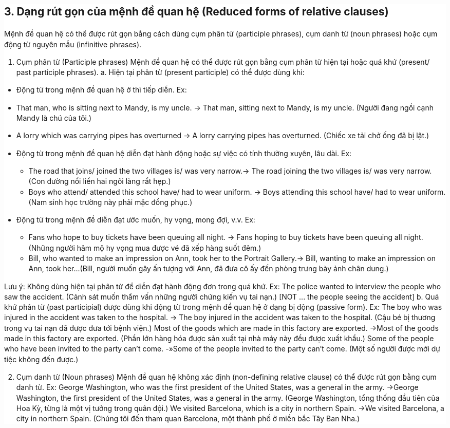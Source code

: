 ## 3. Dạng rút gọn của mệnh đề quan hệ (Reduced forms of relative clauses)
Mệnh đề quan hệ có thể được rút gọn bằng cách dùng cụm phân từ (participle phrases), cụm danh từ (noun phrases) hoặc cụm động từ nguyên mẫu (infinitive phrases).

1. Cụm phân từ (Participle phrases)
  Mệnh đề quan hệ có thể được rút gọn bằng cụm phân từ hiện tại hoặc quá khứ (present/ past participle phrases).
  a. Hiện tại phân từ (present participle) có thể được dùng khi:
  - Động từ trong mệnh đề quan hệ ở thì tiếp diễn.
  Ex:
  - That man, who is sitting next to Mandy, is my uncle. -> That man, sitting next to Mandy, is my uncle. (Người đang ngồi cạnh Mandy là chú của tôi.)
  - A lorry which was carrying pipes has overturned -> A lorry carrying pipes has overturned. (Chiếc xe tải chở ống đã bị lật.)

- Động từ trong mệnh đề quan hệ diễn đạt hành động hoặc sự việc có tính thường xuyên, lâu dài.
  Ex:
  - The road that joins/ joined the two villages is/ was very narrow.-> The road joining the two villages is/ was very narrow. (Con đường nối liền hai ngôi làng rất hẹp.)
  - Boys who attend/ attended this school have/ had to wear uniform. -> Boys attending this school have/ had to wear uniform.(Nam sinh học trường này phải mặc đồng phục.)

- Động từ trong mệnh đề diễn đạt ước muốn, hy vọng, mong đợi, v.v.
  Ex:
  - Fans who hope to buy tickets have been queuing all night. -> Fans hoping to buy tickets have been queuing all night. (Những người hâm mộ hy vọng mua được vé đã xếp hàng suốt đêm.)
  - Bill, who wanted to make an impression on Ann, took her to the Portrait Gallery.-> Bill, wanting to make an impression on Ann, took her...(Bill, người muốn gây ấn tượng với Ann, đã đưa cô ấy đến phòng trưng bày ảnh chân dung.)

Lưu ý: Không dùng hiện tại phân từ để diễn đạt hành động đơn trong quá khứ.
Ex: The police wanted to interview the people who saw the accident. 
(Cảnh sát muốn thẩm vấn những người chứng kiến vụ tai nạn.) 
[NOT ... the people seeing the accident]
b. Quá khứ phân từ (past participial) được dùng khi động từ trong mệnh đề quan hệ ở dạng bị 
động (passive form).
Ex: The boy who was injured in the accident was taken to the hospital. -> The boy injured in 
the accident was taken to the hospital.
(Cậu bé bị thương trong vụ tai nạn đã được đưa tới bệnh viện.) Most of the goods which 
are made in this factory are exported.
->Most of the goods made in this factory are exported.
(Phần lớn hàng hóa được sản xuất tại nhà máy này đều được xuất khẩu.) Some of the 
people who have been invited to the party can’t come. -»Some of the people invited to the 
party can’t come.
(Một số người được mời dự tiệc không đến được.)

2. Cụm danh từ (Noun phrases)
Mệnh đề quan hệ không xác định (non-defining relative clause) có thể được rút gọn bằng cụm 
danh từ.
Ex: George Washington, who was the first president of the United States, was a general in 
the army.
->George Washington, the first president of the United States, was a general in the army. 
(George Washington, tổng thống đầu tiên của Hoa Kỳ, từng là một vị tưởng trong quân 
đội.)
We visited Barcelona, which is a city in northern Spain.
->We visited Barcelona, a city in northern Spain.
(Chúng tôi đến tham quan Barcelona, một thành phố ở miền bắc Tây Ban Nha.)
